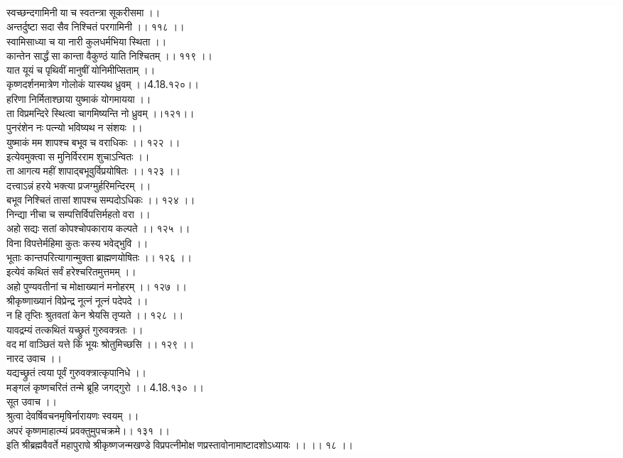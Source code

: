 स्वच्छन्दगामिनी या च स्वतन्त्रा सूकरीसमा ।।  
अन्तर्दुष्टा सदा सैव निश्चितं परगामिनी ।। ११८ ।।  
स्वामिसाध्या च या नारी कुलधर्मभिया स्थिता ।।  
कान्तेन सार्द्धं सा कान्ता वैकुण्ठं याति निश्चितम् ।। ११९ ।।  
यात यूयं च पृथिवीं मानुषीं योनिमीप्सिताम् ।।  
कृष्णदर्शनमात्रेण गोलोकं यास्यथ ध्रुवम् ।।4.18.१२०।।  
हरिणा निर्मिताश्छाया युष्माकं योगमायया ।।  
ता विप्रमन्दिरे स्थित्वा चागमिष्यन्ति नो ध्रुवम् ।।१२१।।  
पुनरंशेन नः पत्न्यो भविष्यथ न संशयः ।।  
युष्माकं मम शापश्च बभूव च वराधिकः ।। १२२ ।।  
इत्येवमुक्त्वा स मुनिर्विरराम शुचाऽन्वितः ।।  
ता आगत्य महीं शापाद्बभूवुर्विप्रयोषितः ।। १२३ ।।  
दत्त्वाऽन्नं हरये भक्त्या प्रजग्मुर्हरिमन्दिरम् ।।  
बभूव निश्चितं तासां शापश्च सम्पदोऽधिकः ।। १२४ ।।  
निन्द्या नीचा च सम्पत्तिर्विपत्तिर्महतो वरा ।।  
अहो सद्यः सतां कोपश्चोपकाराय कल्पते ।। १२५ ।।  
विना विपत्तेर्महिमा कुतः कस्य भवेद्भुवि ।।  
भूताः कान्तपरित्यागान्मुक्ता ब्राह्मणयोषितः ।। १२६ ।।  
इत्येवं कथितं सर्वं हरेश्चरितमुत्तमम् ।।  
अहो पुण्यवतीनां च मोक्षाख्यानं मनोहरम् ।। १२७ ।।  
श्रीकृष्णाख्यानं विप्रेन्द्र नूत्नं नूत्नं पदेपदे ।।  
न हि तृप्तिः श्रुतवतां केन श्रेयसि तृप्यते ।। १२८ ।।  
यावद्रम्यं तत्कथितं यच्छ्रुतं गुरुवक्त्रतः ।।  
वद मां वाञ्छितं यत्ते किं भूयः श्रोतुमिच्छसि ।। १२९ ।।  
नारद उवाच ।।  
यद्यच्छ्रुतं त्वया पूर्वं गुरुवक्त्रात्कृपानिधे ।।  
मङ्गलं कृष्णचरितं तन्मे ब्रूहि जगद्गुरो ।। 4.18.१३० ।।  
सूत उवाच ।।  
श्रुत्वा देवर्षिवचनमृषिर्नारायणः स्वयम् ।।  
अपरं कृष्णमाहात्म्यं प्रवक्तुमुपचक्रमे।। १३१ ।।  
इति श्रीब्रह्मवैवर्ते महापुराण्रे श्रीकृष्णजन्मखण्डे विप्रपत्नीमोक्ष णप्रस्तावोनामाष्टादशोऽध्यायः ।। ।। १८ ।।